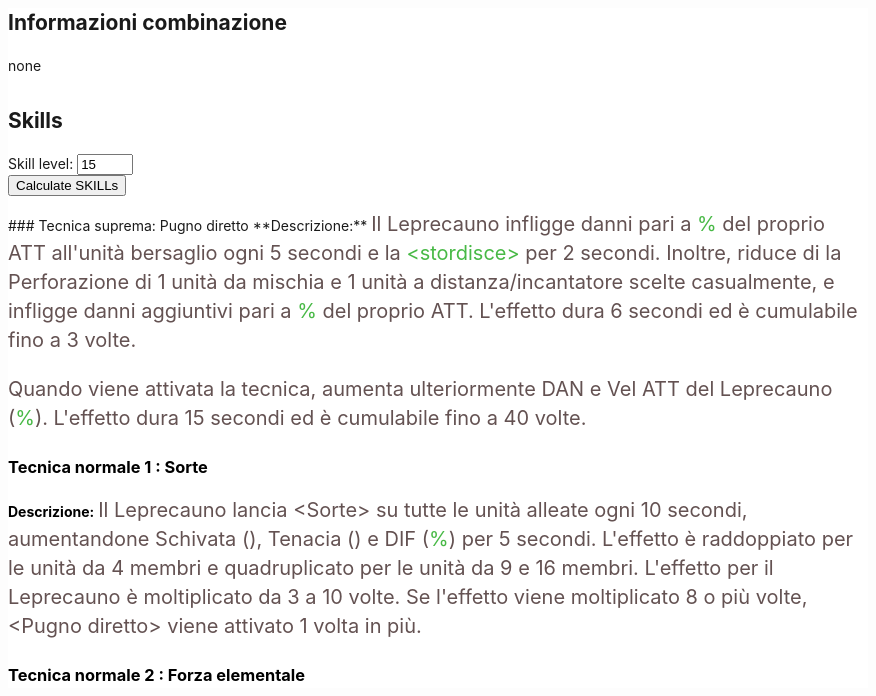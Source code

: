 ## Informazioni combinazione

  none

## Skills
 <form id="form">
  <label>Skill level: <input type="number" id="level" name="level" placeholder="Skill level" min="1" max="19" value="15"/><br/></label>
  <label style="display:none;">Unit Attack: <input type="number" id="atk" name="atk" placeholder="Attack" min="1" max="999999" value="100000"/><br/></label>
  <label style="display:none;">Unit level: <input type="number" id="unitlevel" name="unitlevel" placeholder="Unit Level" min="1" max="120" value="100"/><br/></label>
  <button type="submit">Calculate SKILLs</button>
  <p id="log"></p>
  </form>
### Tecnica suprema: Pugno diretto
 **Descrizione:** <span style="color: #645252;font-size:20px">Il Leprecauno infligge danni pari a </span><span style="color: black"><span style="color: #48b946;font-size:20px"><span id="str1"></span>%</span><span style="color: black"><span style="color: #645252;font-size:20px"> del proprio ATT all'unità bersaglio ogni 5 secondi e la </span><span style="color: black"><span style="color: #48b946;font-size:20px">&lt;stordisce&gt;</span><span style="color: black"><span style="color: #645252;font-size:20px"> per 2 secondi. Inoltre, riduce di </span><span style="color: black"><span style="color: #48b946;font-size:20px"><span id="str2"></span></span><span style="color: black"><span style="color: #645252;font-size:20px"> la Perforazione di 1 unità da mischia e 1 unità a distanza/incantatore scelte casualmente, e infligge danni aggiuntivi pari a </span><span style="color: black"><span style="color: #48b946;font-size:20px"><span id="str3"></span>%</span><span style="color: black"><span style="color: #645252;font-size:20px"> del proprio ATT. L'effetto dura 6 secondi ed è cumulabile fino a 3 volte.</span><span style="color: black"><br/><span style="color: #ffffff;font-size:6px">　</span><span style="color: black"><br/> <span style="color: #645252;font-size:20px">Quando viene attivata la tecnica, aumenta ulteriormente DAN e Vel ATT del Leprecauno (</span><span style="color: black"><span style="color: #48b946;font-size:20px"><span id="str4"></span>%</span><span style="color: black"><span style="color: #645252;font-size:20px">). L'effetto dura 15 secondi ed è cumulabile fino a 40 volte.</span><span style="color: black">

### Tecnica normale 1 : Sorte
 **Descrizione:** <span style="color: #645252;font-size:20px">Il Leprecauno lancia &lt;Sorte&gt; su tutte le unità alleate ogni 10 secondi, aumentandone Schivata (</span><span style="color: black"><span style="color: #48b946;font-size:20px"><span id="str5"></span></span><span style="color: black"><span style="color: #645252;font-size:20px">), Tenacia (</span><span style="color: black"><span style="color: #48b946;font-size:20px"><span id="str6"></span></span><span style="color: black"><span style="color: #645252;font-size:20px">) e DIF (</span><span style="color: black"><span style="color: #48b946;font-size:20px"><span id="str7"></span>%</span><span style="color: black"><span style="color: #645252;font-size:20px">) per 5 secondi. L'effetto è raddoppiato per le unità da 4 membri e quadruplicato per le unità da 9 e 16 membri. L'effetto per il Leprecauno è moltiplicato da 3 a 10 volte. Se l'effetto viene moltiplicato 8 o più volte, &lt;Pugno diretto&gt; viene attivato 1 volta in più.</span><span style="color: black">

### Tecnica normale 2 : Forza elementale